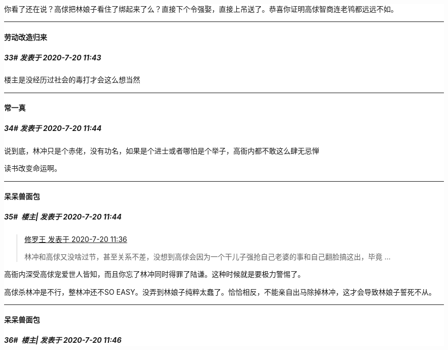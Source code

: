 
你看了还在说？高俅把林娘子看住了绑起来了么？直接下个令强娶，直接上吊送了。恭喜你证明高俅智商连老鸨都远远不如。







-----

####  劳动改造归来  
##### 33#       发表于 2020-7-20 11:43




楼主是没经历过社会的毒打才会这么想当然







-----

####  常一真  
##### 34#       发表于 2020-7-20 11:44




说到底，林冲只是个赤佬，没有功名，如果是个进士或者哪怕是个举子，高衙内都不敢这么肆无忌惮


读书改变命运啊。







-----

####  呆呆兽面包  
##### 35#         楼主| 发表于 2020-7-20 11:44



<blockquote><a href="httphttps://bbs.saraba1st.com/2b/forum.php?mod=redirect&amp;goto=findpost&amp;pid=48159848&amp;ptid=1948099" target="_blank">修罗王 发表于 2020-7-20 11:36</a>

林冲和高俅又没啥过节，甚至关系不差，没想到高俅会因为一个干儿子强抢自己老婆的事和自己翻脸搞这出，毕竟 ...</blockquote>
高衙内深受高俅宠爱世人皆知，而且你忘了林冲同时得罪了陆谦。这种时候就是要极力警惕了。


高俅杀林冲是不行，整林冲还不SO EASY。没弄到林娘子纯粹太蠢了。恰恰相反，不能亲自出马除掉林冲，这才会导致林娘子誓死不从。







-----

####  呆呆兽面包  
##### 36#         楼主| 发表于 2020-7-20 11:46
